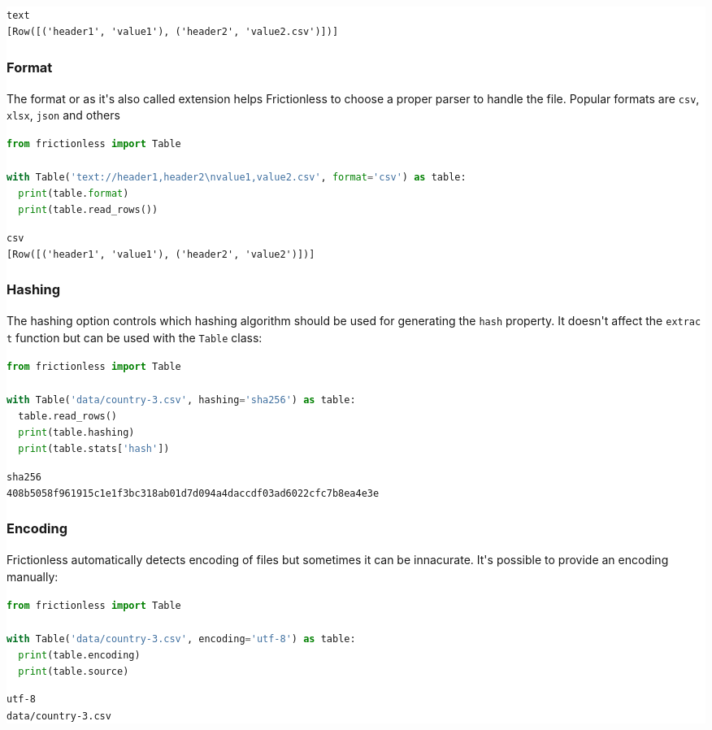     text
    [Row([('header1', 'value1'), ('header2', 'value2.csv')])]


### Format

The format or as it's also called extension helps Frictionless to choose a proper parser to handle the file. Popular formats are `csv`, `xlsx`, `json` and others


```python
from frictionless import Table

with Table('text://header1,header2\nvalue1,value2.csv', format='csv') as table:
  print(table.format)
  print(table.read_rows())
```

    csv
    [Row([('header1', 'value1'), ('header2', 'value2')])]


### Hashing

The hashing option controls which hashing algorithm should be used for generating the `hash` property. It doesn't affect the `extract` function but can be used with the `Table` class:


```python
from frictionless import Table

with Table('data/country-3.csv', hashing='sha256') as table:
  table.read_rows()
  print(table.hashing)
  print(table.stats['hash'])
```

    sha256
    408b5058f961915c1e1f3bc318ab01d7d094a4daccdf03ad6022cfc7b8ea4e3e


### Encoding

Frictionless automatically detects encoding of files but sometimes it can be innacurate. It's possible to provide an encoding manually:


```python
from frictionless import Table

with Table('data/country-3.csv', encoding='utf-8') as table:
  print(table.encoding)
  print(table.source)
```

    utf-8
    data/country-3.csv

